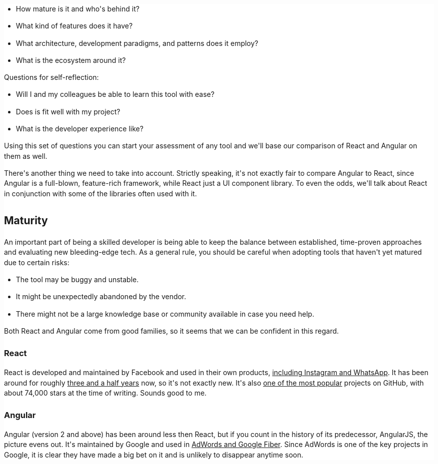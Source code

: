 -   How mature is it and who's behind it?

-   What kind of features does it have?

-   What architecture, development paradigms, and patterns does it employ?

-   What is the ecosystem around it?

Questions for self-reflection:

-   Will I and my colleagues be able to learn this tool with ease?

-   Does is fit well with my project?

-   What is the developer experience like?

Using this set of questions you can start your assessment of any tool and we'll
base our comparison of React and Angular on them as well.

There's another thing we need to take into account. Strictly speaking, it's not
exactly fair to compare Angular to React, since Angular is a full-blown,
feature-rich framework, while React just a UI component library. To even the
odds, we'll talk about React in conjunction with some of the libraries often
used with it.

Maturity
--------

An important part of being a skilled developer is being able to keep the balance
between established, time-proven approaches and evaluating new bleeding-edge
tech. As a general rule, you should be careful when adopting tools that haven't
yet matured due to certain risks:

-   The tool may be buggy and unstable.

-   It might be unexpectedly abandoned by the vendor.

-   There might not be a large knowledge base or community available in case you
    need help.

Both React and Angular come from good families, so it seems that we can be
confident in this regard.

### React

React is developed and maintained by Facebook and used in their own products,
[including Instagram and
WhatsApp](https://github.com/facebook/react/wiki/sites-using-react). It has been
around for roughly [three and a half
years](https://facebook.github.io/react/blog/2013/06/05/why-react.html) now, so
it's not exactly new. It's also [one of the most
popular](https://github.com/search?q=stars:%3E1&s=stars&type=Repositories)
projects on GitHub, with about 74,000 stars at the time of writing. Sounds good
to me.

### Angular

Angular (version 2 and above) has been around less then React, but if you count
in the history of its predecessor, AngularJS, the picture evens out. It's
maintained by Google and used in [AdWords and Google
Fiber](http://angularjs.blogspot.com/2015/11/how-google-uses-angular-2-with-dart.html).
Since AdWords is one of the key projects in Google, it is clear they have made a
big bet on it and is unlikely to disappear anytime soon.
